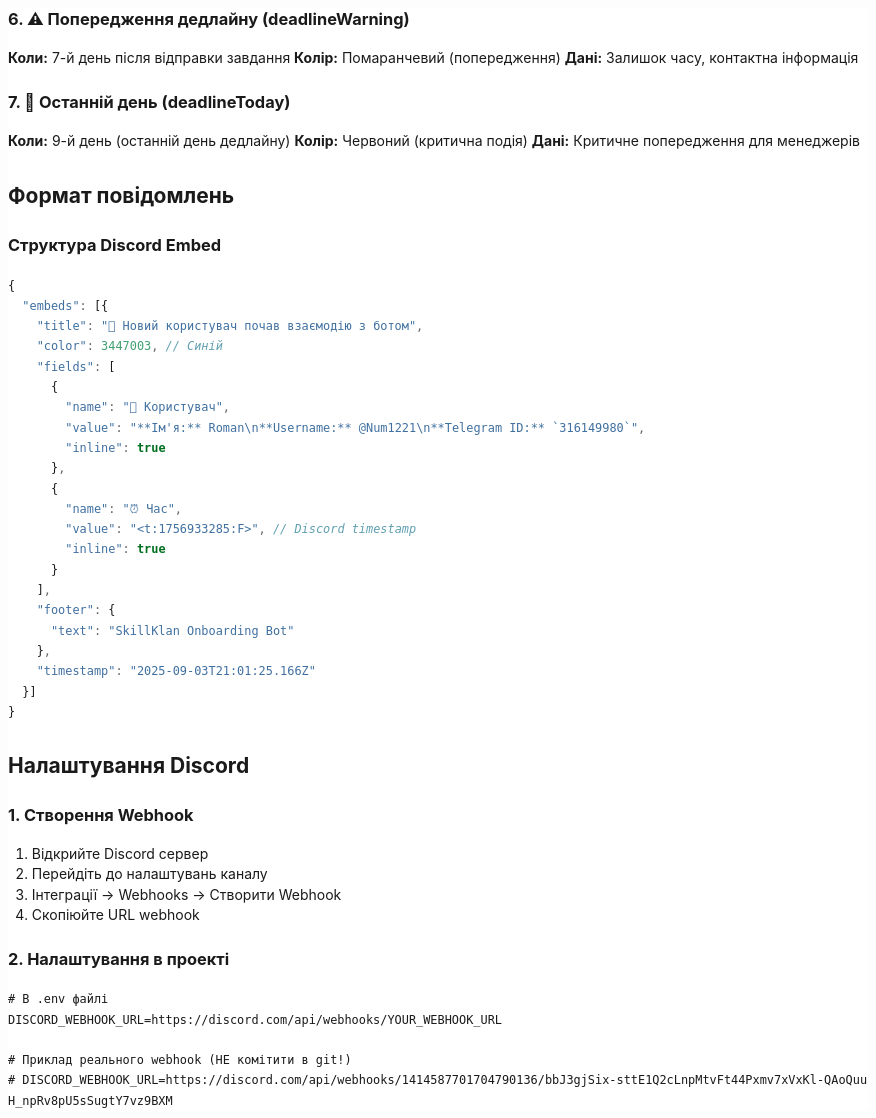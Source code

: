 ### 6. ⚠️ Попередження дедлайну (deadlineWarning)
**Коли:** 7-й день після відправки завдання
**Колір:** Помаранчевий (попередження)
**Дані:** Залишок часу, контактна інформація

### 7. 🚨 Останній день (deadlineToday)
**Коли:** 9-й день (останній день дедлайну)
**Колір:** Червоний (критична подія)
**Дані:** Критичне попередження для менеджерів

## Формат повідомлень

### Структура Discord Embed
```javascript
{
  "embeds": [{
    "title": "🚀 Новий користувач почав взаємодію з ботом",
    "color": 3447003, // Синій
    "fields": [
      {
        "name": "👤 Користувач",
        "value": "**Ім'я:** Roman\n**Username:** @Num1221\n**Telegram ID:** `316149980`",
        "inline": true
      },
      {
        "name": "⏰ Час",
        "value": "<t:1756933285:F>", // Discord timestamp
        "inline": true
      }
    ],
    "footer": {
      "text": "SkillKlan Onboarding Bot"
    },
    "timestamp": "2025-09-03T21:01:25.166Z"
  }]
}
```

## Налаштування Discord

### 1. Створення Webhook
1. Відкрийте Discord сервер
2. Перейдіть до налаштувань каналу
3. Інтеграції → Webhooks → Створити Webhook
4. Скопіюйте URL webhook

### 2. Налаштування в проекті
```env
# В .env файлі
DISCORD_WEBHOOK_URL=https://discord.com/api/webhooks/YOUR_WEBHOOK_URL

# Приклад реального webhook (НЕ комітити в git!)
# DISCORD_WEBHOOK_URL=https://discord.com/api/webhooks/1414587701704790136/bbJ3gjSix-sttE1Q2cLnpMtvFt44Pxmv7xVxKl-QAoQuuH_npRv8pU5sSugtY7vz9BXM
```
